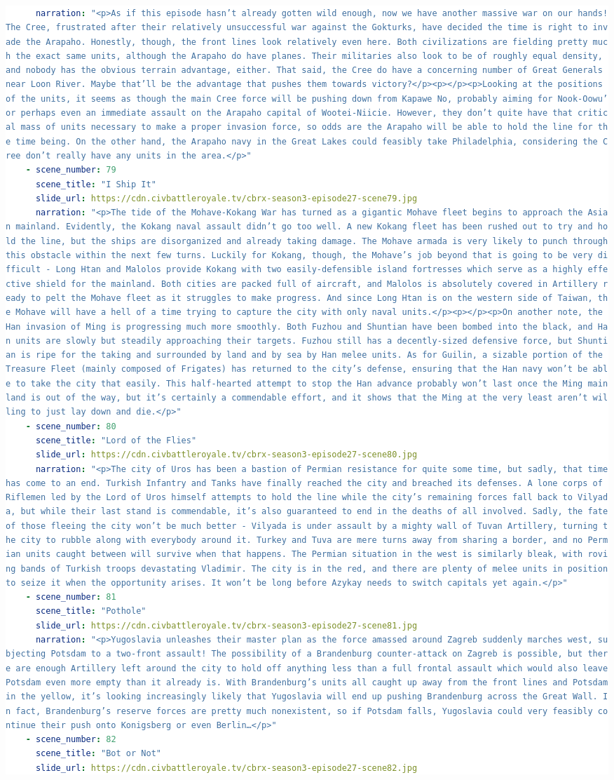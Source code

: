 ```yaml
      narration: "<p>As if this episode hasn’t already gotten wild enough, now we have another massive war on our hands! The Cree, frustrated after their relatively unsuccessful war against the Gokturks, have decided the time is right to invade the Arapaho. Honestly, though, the front lines look relatively even here. Both civilizations are fielding pretty much the exact same units, although the Arapaho do have planes. Their militaries also look to be of roughly equal density, and nobody has the obvious terrain advantage, either. That said, the Cree do have a concerning number of Great Generals near Loon River. Maybe that’ll be the advantage that pushes them towards victory?</p><p></p><p>Looking at the positions of the units, it seems as though the main Cree force will be pushing down from Kapawe No, probably aiming for Nook-Oowu’ or perhaps even an immediate assault on the Arapaho capital of Wootei-Niicie. However, they don’t quite have that critical mass of units necessary to make a proper invasion force, so odds are the Arapaho will be able to hold the line for the time being. On the other hand, the Arapaho navy in the Great Lakes could feasibly take Philadelphia, considering the Cree don’t really have any units in the area.</p>"
    - scene_number: 79
      scene_title: "I Ship It"
      slide_url: https://cdn.civbattleroyale.tv/cbrx-season3-episode27-scene79.jpg
      narration: "<p>The tide of the Mohave-Kokang War has turned as a gigantic Mohave fleet begins to approach the Asian mainland. Evidently, the Kokang naval assault didn’t go too well. A new Kokang fleet has been rushed out to try and hold the line, but the ships are disorganized and already taking damage. The Mohave armada is very likely to punch through this obstacle within the next few turns. Luckily for Kokang, though, the Mohave’s job beyond that is going to be very difficult - Long Htan and Malolos provide Kokang with two easily-defensible island fortresses which serve as a highly effective shield for the mainland. Both cities are packed full of aircraft, and Malolos is absolutely covered in Artillery ready to pelt the Mohave fleet as it struggles to make progress. And since Long Htan is on the western side of Taiwan, the Mohave will have a hell of a time trying to capture the city with only naval units.</p><p></p><p>On another note, the Han invasion of Ming is progressing much more smoothly. Both Fuzhou and Shuntian have been bombed into the black, and Han units are slowly but steadily approaching their targets. Fuzhou still has a decently-sized defensive force, but Shuntian is ripe for the taking and surrounded by land and by sea by Han melee units. As for Guilin, a sizable portion of the Treasure Fleet (mainly composed of Frigates) has returned to the city’s defense, ensuring that the Han navy won’t be able to take the city that easily. This half-hearted attempt to stop the Han advance probably won’t last once the Ming mainland is out of the way, but it’s certainly a commendable effort, and it shows that the Ming at the very least aren’t willing to just lay down and die.</p>"
    - scene_number: 80
      scene_title: "Lord of the Flies"
      slide_url: https://cdn.civbattleroyale.tv/cbrx-season3-episode27-scene80.jpg
      narration: "<p>The city of Uros has been a bastion of Permian resistance for quite some time, but sadly, that time has come to an end. Turkish Infantry and Tanks have finally reached the city and breached its defenses. A lone corps of Riflemen led by the Lord of Uros himself attempts to hold the line while the city’s remaining forces fall back to Vilyada, but while their last stand is commendable, it’s also guaranteed to end in the deaths of all involved. Sadly, the fate of those fleeing the city won’t be much better - Vilyada is under assault by a mighty wall of Tuvan Artillery, turning the city to rubble along with everybody around it. Turkey and Tuva are mere turns away from sharing a border, and no Permian units caught between will survive when that happens. The Permian situation in the west is similarly bleak, with roving bands of Turkish troops devastating Vladimir. The city is in the red, and there are plenty of melee units in position to seize it when the opportunity arises. It won’t be long before Azykay needs to switch capitals yet again.</p>"
    - scene_number: 81
      scene_title: "Pothole"
      slide_url: https://cdn.civbattleroyale.tv/cbrx-season3-episode27-scene81.jpg
      narration: "<p>Yugoslavia unleashes their master plan as the force amassed around Zagreb suddenly marches west, subjecting Potsdam to a two-front assault! The possibility of a Brandenburg counter-attack on Zagreb is possible, but there are enough Artillery left around the city to hold off anything less than a full frontal assault which would also leave Potsdam even more empty than it already is. With Brandenburg’s units all caught up away from the front lines and Potsdam in the yellow, it’s looking increasingly likely that Yugoslavia will end up pushing Brandenburg across the Great Wall. In fact, Brandenburg’s reserve forces are pretty much nonexistent, so if Potsdam falls, Yugoslavia could very feasibly continue their push onto Konigsberg or even Berlin…</p>"
    - scene_number: 82
      scene_title: "Bot or Not"
      slide_url: https://cdn.civbattleroyale.tv/cbrx-season3-episode27-scene82.jpg
```